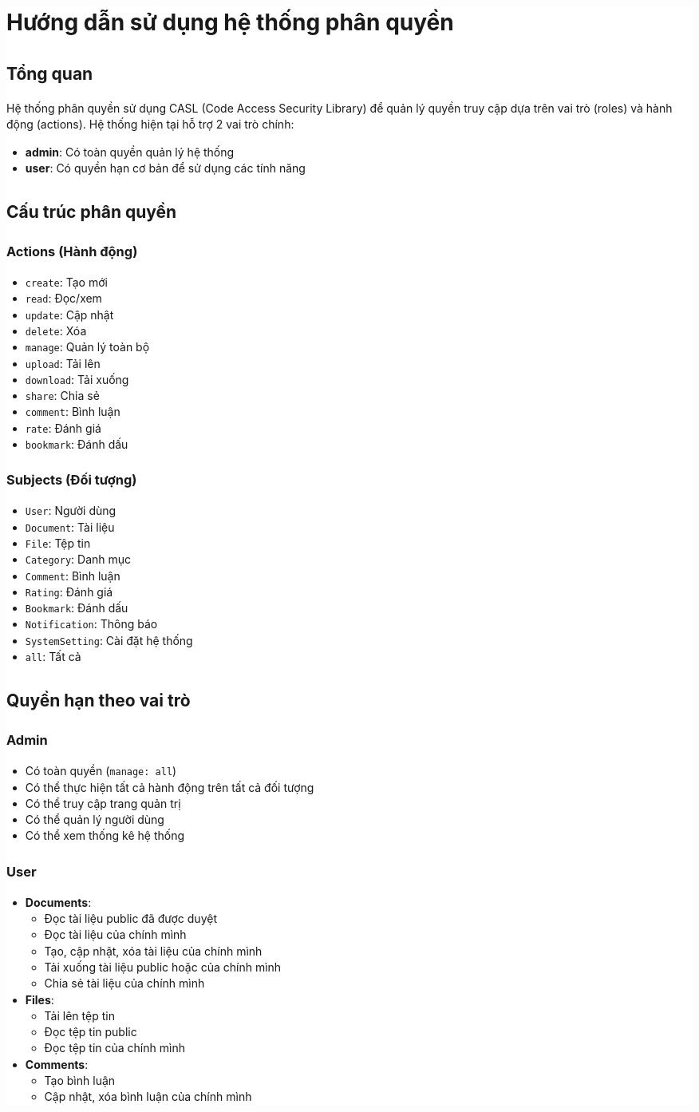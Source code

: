# Hướng dẫn sử dụng hệ thống phân quyền

## Tổng quan

Hệ thống phân quyền sử dụng CASL (Code Access Security Library) để quản lý quyền truy cập dựa trên vai trò (roles) và hành động (actions). Hệ thống hiện tại hỗ trợ 2 vai trò chính:

- **admin**: Có toàn quyền quản lý hệ thống
- **user**: Có quyền hạn cơ bản để sử dụng các tính năng

## Cấu trúc phân quyền

### Actions (Hành động)
- `create`: Tạo mới
- `read`: Đọc/xem
- `update`: Cập nhật
- `delete`: Xóa
- `manage`: Quản lý toàn bộ
- `upload`: Tải lên
- `download`: Tải xuống
- `share`: Chia sẻ
- `comment`: Bình luận
- `rate`: Đánh giá
- `bookmark`: Đánh dấu

### Subjects (Đối tượng)
- `User`: Người dùng
- `Document`: Tài liệu
- `File`: Tệp tin
- `Category`: Danh mục
- `Comment`: Bình luận
- `Rating`: Đánh giá
- `Bookmark`: Đánh dấu
- `Notification`: Thông báo
- `SystemSetting`: Cài đặt hệ thống
- `all`: Tất cả

## Quyền hạn theo vai trò

### Admin
- Có toàn quyền (`manage: all`)
- Có thể thực hiện tất cả hành động trên tất cả đối tượng
- Có thể truy cập trang quản trị
- Có thể quản lý người dùng
- Có thể xem thống kê hệ thống

### User
- **Documents**: 
  - Đọc tài liệu public đã được duyệt
  - Đọc tài liệu của chính mình
  - Tạo, cập nhật, xóa tài liệu của chính mình
  - Tải xuống tài liệu public hoặc của chính mình
  - Chia sẻ tài liệu của chính mình
- **Files**: 
  - Tải lên tệp tin
  - Đọc tệp tin public
  - Đọc tệp tin của chính mình
- **Comments**: 
  - Tạo bình luận
  - Cập nhật, xóa bình luận của chính mình